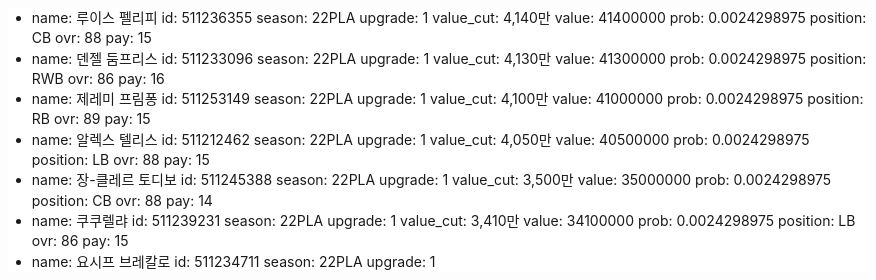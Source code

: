   - name: 루이스 펠리피
    id: 511236355
    season: 22PLA
    upgrade: 1
    value_cut: 4,140만
    value: 41400000
    prob: 0.0024298975
    position: CB
    ovr: 88
    pay: 15
  - name: 덴젤 둠프리스
    id: 511233096
    season: 22PLA
    upgrade: 1
    value_cut: 4,130만
    value: 41300000
    prob: 0.0024298975
    position: RWB
    ovr: 86
    pay: 16
  - name: 제레미 프림퐁
    id: 511253149
    season: 22PLA
    upgrade: 1
    value_cut: 4,100만
    value: 41000000
    prob: 0.0024298975
    position: RB
    ovr: 89
    pay: 15
  - name: 알렉스 텔리스
    id: 511212462
    season: 22PLA
    upgrade: 1
    value_cut: 4,050만
    value: 40500000
    prob: 0.0024298975
    position: LB
    ovr: 88
    pay: 15
  - name: 장-클레르 토디보
    id: 511245388
    season: 22PLA
    upgrade: 1
    value_cut: 3,500만
    value: 35000000
    prob: 0.0024298975
    position: CB
    ovr: 88
    pay: 14
  - name: 쿠쿠렐랴
    id: 511239231
    season: 22PLA
    upgrade: 1
    value_cut: 3,410만
    value: 34100000
    prob: 0.0024298975
    position: LB
    ovr: 86
    pay: 15
  - name: 요시프 브레칼로
    id: 511234711
    season: 22PLA
    upgrade: 1